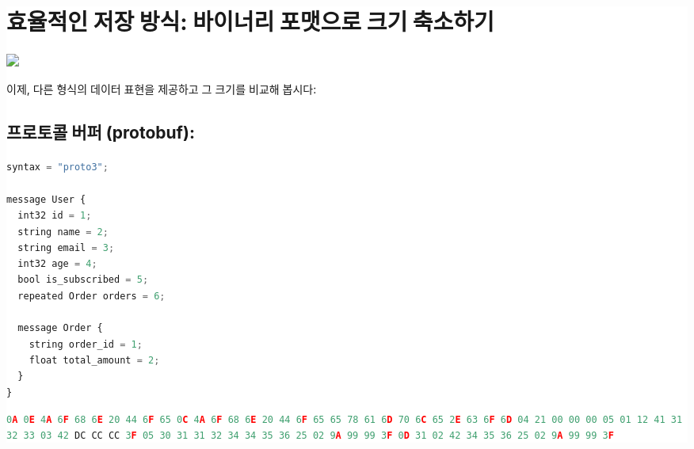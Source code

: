 # 효율적인 저장 방식: 바이너리 포맷으로 크기 축소하기



<ins class="adsbygoogle"
     style="display:block"
     data-ad-client="ca-pub-4877378276818686"
     data-ad-slot="1898504329"
     data-ad-format="auto"
     data-full-width-responsive="true"></ins>

<script>
     (adsbygoogle = window.adsbygoogle || []).push({});
</script>

<img src="/assets/img/JSONisincrediblyslowHeresWhatsFaster_6.png" />

이제, 다른 형식의 데이터 표현을 제공하고 그 크기를 비교해 봅시다:

## 프로토콜 버퍼 (protobuf):

```js
syntax = "proto3";

message User {
  int32 id = 1;
  string name = 2;
  string email = 3;
  int32 age = 4;
  bool is_subscribed = 5;
  repeated Order orders = 6;

  message Order {
    string order_id = 1;
    float total_amount = 2;
  }
}
```



<ins class="adsbygoogle"
     style="display:block"
     data-ad-client="ca-pub-4877378276818686"
     data-ad-slot="1898504329"
     data-ad-format="auto"
     data-full-width-responsive="true"></ins>

<script>
     (adsbygoogle = window.adsbygoogle || []).push({});
</script>

```js
0A 0E 4A 6F 68 6E 20 44 6F 65 0C 4A 6F 68 6E 20 44 6F 65 65 78 61 6D 70 6C 65 2E 63 6F 6D 04 21 00 00 00 05 01 12 41 31 32 33 03 42 DC CC CC 3F 05 30 31 31 32 34 34 35 36 25 02 9A 99 99 3F 0D 31 02 42 34 35 36 25 02 9A 99 99 3F
```
